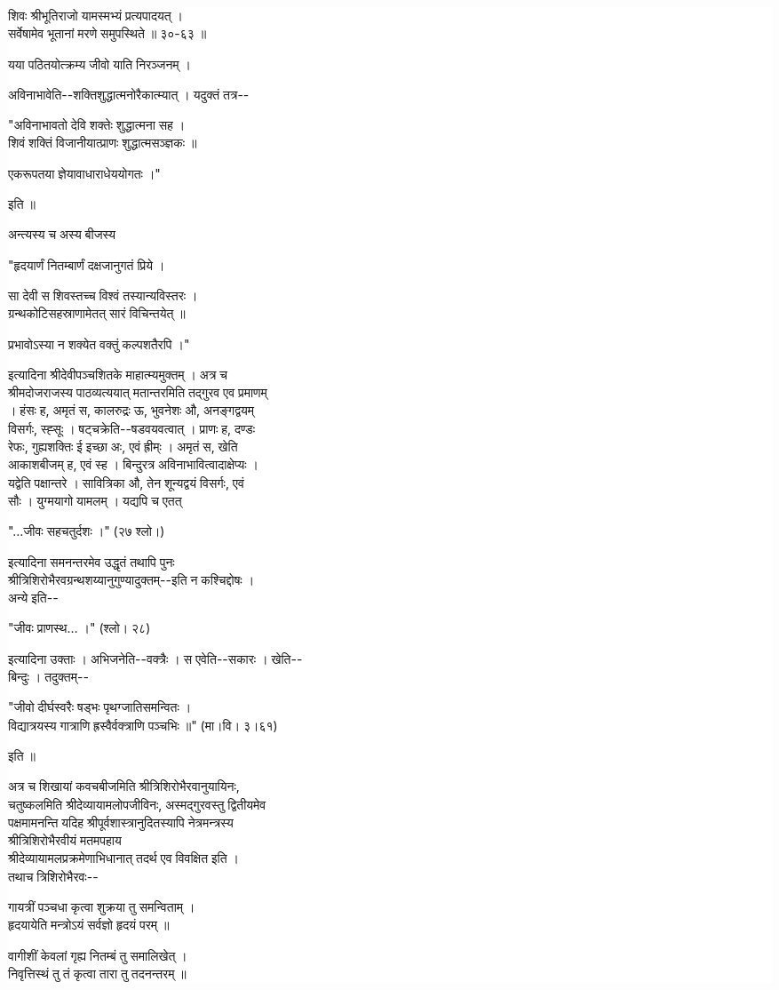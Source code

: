 शिवः श्रीभूतिराजो यामस्मभ्यं प्रत्यपादयत् ।  
सर्वेषामेव भूतानां मरणे समुपस्थिते ॥ ३०-६३ ॥  

यया पठितयोत्क्रम्य जीवो याति निरञ्जनम् ।  


अविनाभावेति--शक्तिशुद्धात्मनोरैकात्म्यात् । यदुक्तं तत्र--  

"अविनाभावतो देवि शक्तेः शुद्धात्मना सह ।  
शिवं शक्तिं विजानीयात्प्राणः शुद्धात्मसञ्ज्ञकः ॥  

एकरूपतया ज्ञेयावाधाराधेययोगतः ।"   

इति ॥  

अन्त्यस्य च अस्य बीजस्य  

"हृदयार्णं नितम्बार्णं दक्षजानुगतं प्रिये ।  

सा देवी स शिवस्तच्च विश्वं तस्यान्यविस्तरः ।  
ग्रन्थकोटिसहस्राणामेतत् सारं विचिन्तयेत् ॥  

प्रभावोऽस्या न शक्येत वक्तुं कल्पशतैरपि ।"  

इत्यादिना श्रीदेवीपञ्चशितके माहात्म्यमुक्तम् । अत्र च   
श्रीमदोजराजस्य पाठव्यत्ययात् मतान्तरमिति तद्गुरव एव प्रमाणम्   
। हंसः ह, अमृतं स, कालरुद्रः ऊ, भुवनेशः औ, अनङ्गद्वयम्   
विसर्गः, स्ह्सूः । षट्चक्रेति--षडवयवत्वात् । प्राणः ह, दण्डः   
रेफः, गुह्यशक्तिः ई इच्छा अः, एवं ह्रीम्ः । अमृतं स, खेति   
आकाशबीजम् ह, एवं स्ह । बिन्दुरत्र अविनाभावित्वादाक्षेप्यः ।   
यद्वेति पक्षान्तरे । सावित्रिका औ, तेन शून्यद्वयं विसर्गः, एवं   
सौः । युग्मयागो यामलम् । यद्यपि च एतत्  

"…जीवः सहचतुर्दशः ।" (२७ श्लो।)  

इत्यादिना समनन्तरमेव उद्धृतं तथापि पुनः   
श्रीत्रिशिरोभैरवग्रन्थशय्यानुगुण्यादुक्तम्--इति न कश्चिद्दोषः ।   
अन्ये इति--  

"जीवः प्राणस्थ… ।" (श्लो। २८)  

इत्यादिना उक्ताः । अभिजनेति--वक्त्रैः । स एवेति--सकारः । खेति--  
बिन्दुः । तदुक्तम्--   

"जीवो दीर्घस्वरैः षड्भः पृथग्जातिसमन्वितः ।  
विद्यात्रयस्य गात्राणि ह्रस्वैर्वक्त्राणि पञ्चभिः ॥" (मा।वि। ३।६१)   

इति ॥   

अत्र च शिखायां कवचबीजमिति श्रीत्रिशिरोभैरवानुयायिनः,   
चतुष्कलमिति श्रीदेव्यायामलोपजीविनः, अस्मद्गुरवस्तु द्वितीयमेव   
पक्षमामनन्ति यदिह श्रीपूर्वशास्त्रानुदितस्यापि नेत्रमन्त्रस्य   
श्रीत्रिशिरोभैरवीयं मतमपहाय   
श्रीदेव्यायामलप्रक्रमेणाभिधानात् तदर्थ एव विवक्षित इति ।   
तथाच त्रिशिरोभैरवः--  

गायत्रीं पञ्चधा कृत्वा शुक्रया तु समन्विताम् ।  
हृदयायेति मन्त्रोऽयं सर्वज्ञो हृदयं परम् ॥  

वागीशीं केवलां गृह्य नितम्बं तु समालिखेत् ।  
निवृत्तिस्थं तु तं कृत्वा तारा तु तदनन्तरम् ॥  

